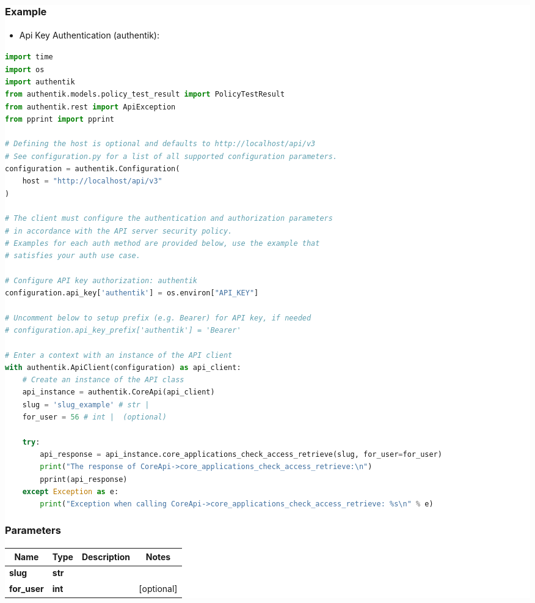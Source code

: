 ### Example

* Api Key Authentication (authentik):
```python
import time
import os
import authentik
from authentik.models.policy_test_result import PolicyTestResult
from authentik.rest import ApiException
from pprint import pprint

# Defining the host is optional and defaults to http://localhost/api/v3
# See configuration.py for a list of all supported configuration parameters.
configuration = authentik.Configuration(
    host = "http://localhost/api/v3"
)

# The client must configure the authentication and authorization parameters
# in accordance with the API server security policy.
# Examples for each auth method are provided below, use the example that
# satisfies your auth use case.

# Configure API key authorization: authentik
configuration.api_key['authentik'] = os.environ["API_KEY"]

# Uncomment below to setup prefix (e.g. Bearer) for API key, if needed
# configuration.api_key_prefix['authentik'] = 'Bearer'

# Enter a context with an instance of the API client
with authentik.ApiClient(configuration) as api_client:
    # Create an instance of the API class
    api_instance = authentik.CoreApi(api_client)
    slug = 'slug_example' # str | 
    for_user = 56 # int |  (optional)

    try:
        api_response = api_instance.core_applications_check_access_retrieve(slug, for_user=for_user)
        print("The response of CoreApi->core_applications_check_access_retrieve:\n")
        pprint(api_response)
    except Exception as e:
        print("Exception when calling CoreApi->core_applications_check_access_retrieve: %s\n" % e)
```



### Parameters

Name | Type | Description  | Notes
------------- | ------------- | ------------- | -------------
 **slug** | **str**|  | 
 **for_user** | **int**|  | [optional] 
